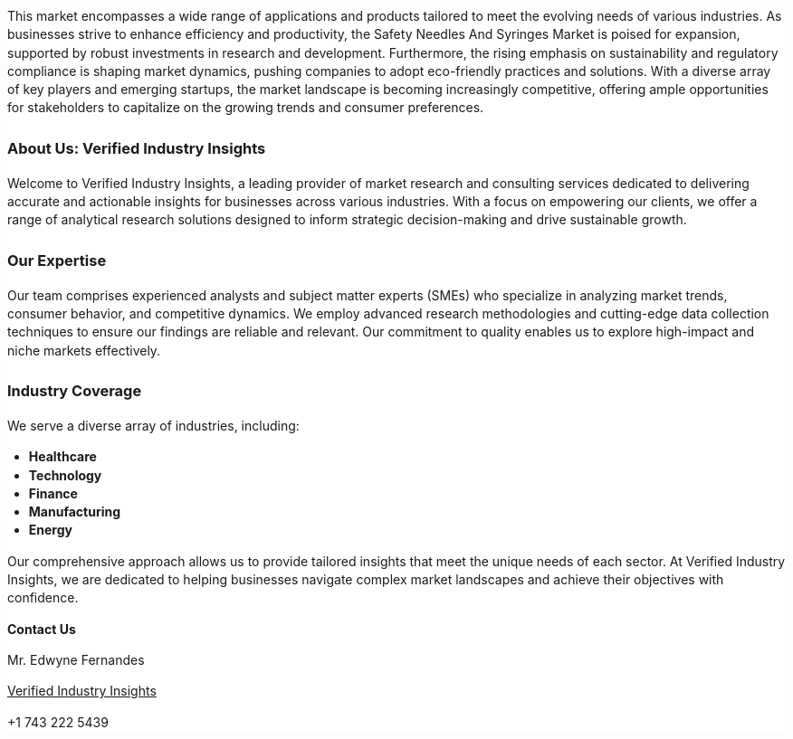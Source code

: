 This market encompasses a wide range of applications and products tailored to meet the evolving needs of various industries. As businesses strive to enhance efficiency and productivity, the Safety Needles And Syringes Market is poised for expansion, supported by robust investments in research and development. Furthermore, the rising emphasis on sustainability and regulatory compliance is shaping market dynamics, pushing companies to adopt eco-friendly practices and solutions. With a diverse array of key players and emerging startups, the market landscape is becoming increasingly competitive, offering ample opportunities for stakeholders to capitalize on the growing trends and consumer preferences.</p><h3>About Us: Verified Industry Insights</h3><p>Welcome to Verified Industry Insights, a leading provider of market research and consulting services dedicated to delivering accurate and actionable insights for businesses across various industries. With a focus on empowering our clients, we offer a range of analytical research solutions designed to inform strategic decision-making and drive sustainable growth.</p><h3>Our Expertise</h3><p>Our team comprises experienced analysts and subject matter experts (SMEs) who specialize in analyzing market trends, consumer behavior, and competitive dynamics. We employ advanced research methodologies and cutting-edge data collection techniques to ensure our findings are reliable and relevant. Our commitment to quality enables us to explore high-impact and niche markets effectively.</p><h3>Industry Coverage</h3><p>We serve a diverse array of industries, including:</p><ul><li><strong>Healthcare</strong></li><li><strong>Technology</strong></li><li><strong>Finance</strong></li><li><strong>Manufacturing</strong></li><li><strong>Energy</strong></li></ul><p>Our comprehensive approach allows us to provide tailored insights that meet the unique needs of each sector. At Verified Industry Insights, we are dedicated to helping businesses navigate complex market landscapes and achieve their objectives with confidence.</p><p><strong>Contact Us</strong></p><p>Mr. Edwyne Fernandes</p><p><a href="https://www.verifiedindustryinsights.com/">Verified Industry Insights</a></p><p>+1 743 222 5439</p>
